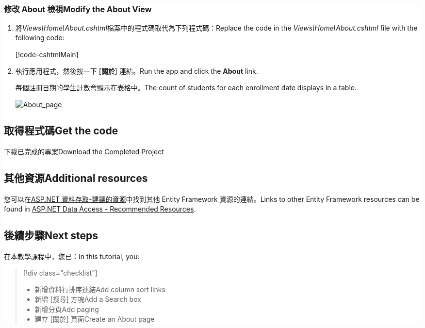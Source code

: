 ### <a name="modify-the-about-view"></a><span data-ttu-id="51f1a-251">修改 About 檢視</span><span class="sxs-lookup"><span data-stu-id="51f1a-251">Modify the About View</span></span>

1. <span data-ttu-id="51f1a-252">將*Views\Home\About.cshtml*檔案中的程式碼取代為下列程式碼：</span><span class="sxs-lookup"><span data-stu-id="51f1a-252">Replace the code in the *Views\Home\About.cshtml* file with the following code:</span></span>

   [!code-cshtml[Main](sorting-filtering-and-paging-with-the-entity-framework-in-an-asp-net-mvc-application/samples/sample23.cshtml)]

2. <span data-ttu-id="51f1a-253">執行應用程式，然後按一下 [**關於**] 連結。</span><span class="sxs-lookup"><span data-stu-id="51f1a-253">Run the app and click the **About** link.</span></span>

   <span data-ttu-id="51f1a-254">每個註冊日期的學生計數會顯示在表格中。</span><span class="sxs-lookup"><span data-stu-id="51f1a-254">The count of students for each enrollment date displays in a table.</span></span>

   ![About_page](sorting-filtering-and-paging-with-the-entity-framework-in-an-asp-net-mvc-application/_static/image9.png)

## <a name="get-the-code"></a><span data-ttu-id="51f1a-256">取得程式碼</span><span class="sxs-lookup"><span data-stu-id="51f1a-256">Get the code</span></span>

[<span data-ttu-id="51f1a-257">下載已完成的專案</span><span class="sxs-lookup"><span data-stu-id="51f1a-257">Download the Completed Project</span></span>](https://webpifeed.blob.core.windows.net/webpifeed/Partners/ASP.NET%20MVC%20Application%20Using%20Entity%20Framework%20Code%20First.zip)

## <a name="additional-resources"></a><span data-ttu-id="51f1a-258">其他資源</span><span class="sxs-lookup"><span data-stu-id="51f1a-258">Additional resources</span></span>

<span data-ttu-id="51f1a-259">您可以在[ASP.NET 資料存取-建議的資源](../../../../whitepapers/aspnet-data-access-content-map.md)中找到其他 Entity Framework 資源的連結。</span><span class="sxs-lookup"><span data-stu-id="51f1a-259">Links to other Entity Framework resources can be found in [ASP.NET Data Access - Recommended Resources](../../../../whitepapers/aspnet-data-access-content-map.md).</span></span>

## <a name="next-steps"></a><span data-ttu-id="51f1a-260">後續步驟</span><span class="sxs-lookup"><span data-stu-id="51f1a-260">Next steps</span></span>

<span data-ttu-id="51f1a-261">在本教學課程中，您已：</span><span class="sxs-lookup"><span data-stu-id="51f1a-261">In this tutorial, you:</span></span>

> [!div class="checklist"]
> * <span data-ttu-id="51f1a-262">新增資料行排序連結</span><span class="sxs-lookup"><span data-stu-id="51f1a-262">Add column sort links</span></span>
> * <span data-ttu-id="51f1a-263">新增 [搜尋] 方塊</span><span class="sxs-lookup"><span data-stu-id="51f1a-263">Add a Search box</span></span>
> * <span data-ttu-id="51f1a-264">新增分頁</span><span class="sxs-lookup"><span data-stu-id="51f1a-264">Add paging</span></span>
> * <span data-ttu-id="51f1a-265">建立 [關於] 頁面</span><span class="sxs-lookup"><span data-stu-id="51f1a-265">Create an About page</span></span>
